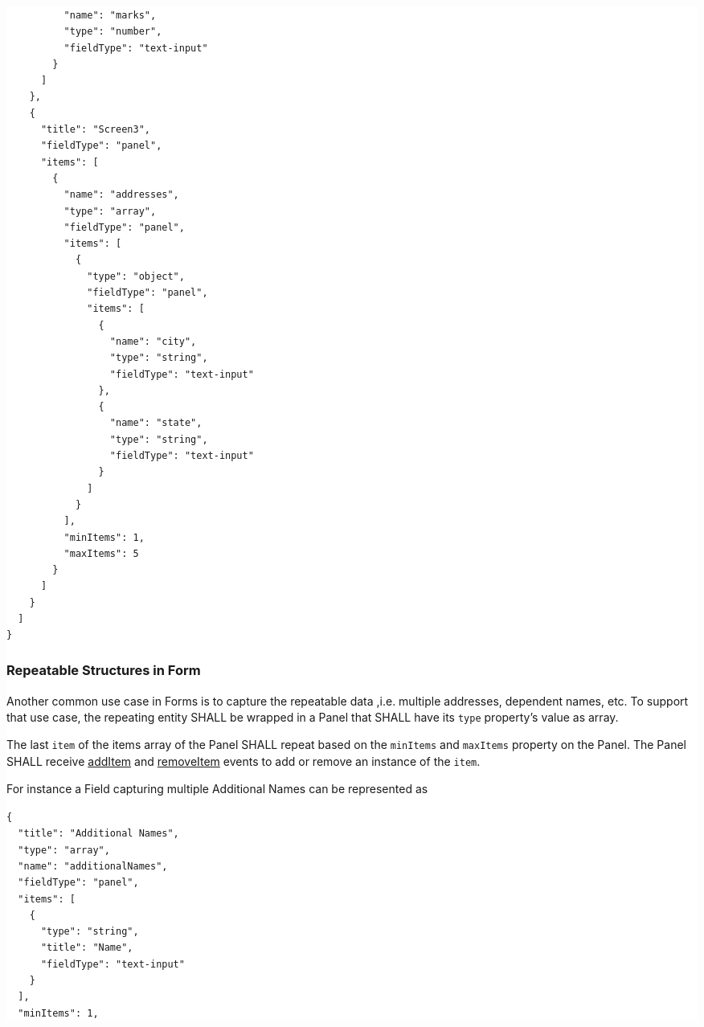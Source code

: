               "name": "marks",
              "type": "number",
              "fieldType": "text-input"
            }
          ]
        },
        {
          "title": "Screen3",
          "fieldType": "panel",
          "items": [
            {
              "name": "addresses",
              "type": "array",
              "fieldType": "panel",
              "items": [
                {
                  "type": "object",
                  "fieldType": "panel",
                  "items": [
                    {
                      "name": "city",
                      "type": "string",
                      "fieldType": "text-input"
                    },
                    {
                      "name": "state",
                      "type": "string",
                      "fieldType": "text-input"
                    }
                  ]
                }
              ],
              "minItems": 1,
              "maxItems": 5
            }
          ]
        }
      ]
    }

### Repeatable Structures in Form

Another common use case in Forms is to capture the repeatable data ,i.e. multiple addresses, dependent names, etc. To support that use case, the repeating entity SHALL be wrapped in a Panel that SHALL have its `type` property’s value as array.

The last `item` of the items array of the Panel SHALL repeat based on the `minItems` and `maxItems` property on the Panel. The Panel SHALL receive [addItem](#event-addItem) and [removeItem](#event-removeItem) events to add or remove an instance of the `item`.

For instance a Field capturing multiple Additional Names can be represented as

    {
      "title": "Additional Names",
      "type": "array",
      "name": "additionalNames",
      "fieldType": "panel",
      "items": [
        {
          "type": "string",
          "title": "Name",
          "fieldType": "text-input"
        }
      ],
      "minItems": 1,